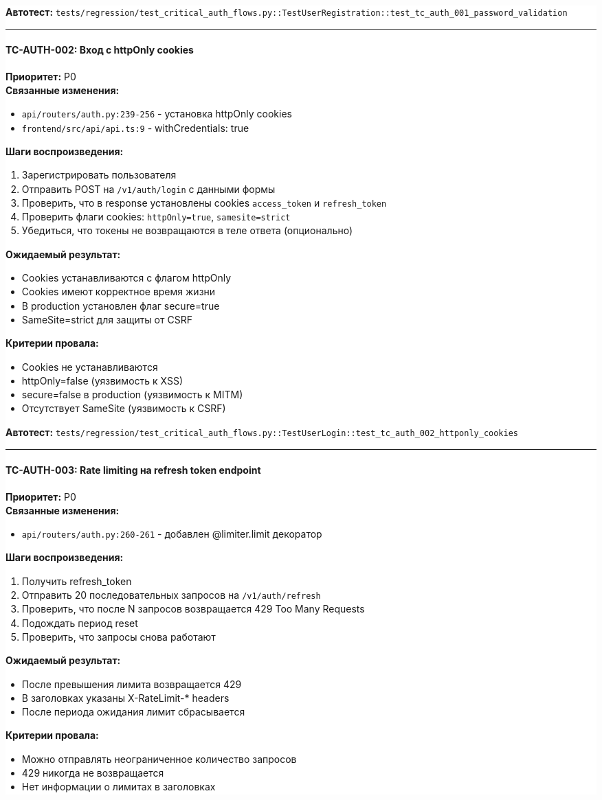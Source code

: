 **Автотест:** `tests/regression/test_critical_auth_flows.py::TestUserRegistration::test_tc_auth_001_password_validation`

---

#### TC-AUTH-002: Вход с httpOnly cookies
**Приоритет:** P0  
**Связанные изменения:**
- `api/routers/auth.py:239-256` - установка httpOnly cookies
- `frontend/src/api/api.ts:9` - withCredentials: true

**Шаги воспроизведения:**
1. Зарегистрировать пользователя
2. Отправить POST на `/v1/auth/login` с данными формы
3. Проверить, что в response установлены cookies `access_token` и `refresh_token`
4. Проверить флаги cookies: `httpOnly=true`, `samesite=strict`
5. Убедиться, что токены не возвращаются в теле ответа (опционально)

**Ожидаемый результат:**
- Cookies устанавливаются с флагом httpOnly
- Cookies имеют корректное время жизни
- В production установлен флаг secure=true
- SameSite=strict для защиты от CSRF

**Критерии провала:**
- Cookies не устанавливаются
- httpOnly=false (уязвимость к XSS)
- secure=false в production (уязвимость к MITM)
- Отсутствует SameSite (уязвимость к CSRF)

**Автотест:** `tests/regression/test_critical_auth_flows.py::TestUserLogin::test_tc_auth_002_httponly_cookies`

---

#### TC-AUTH-003: Rate limiting на refresh token endpoint
**Приоритет:** P0  
**Связанные изменения:**
- `api/routers/auth.py:260-261` - добавлен @limiter.limit декоратор

**Шаги воспроизведения:**
1. Получить refresh_token
2. Отправить 20 последовательных запросов на `/v1/auth/refresh`
3. Проверить, что после N запросов возвращается 429 Too Many Requests
4. Подождать период reset
5. Проверить, что запросы снова работают

**Ожидаемый результат:**
- После превышения лимита возвращается 429
- В заголовках указаны X-RateLimit-* headers
- После периода ожидания лимит сбрасывается

**Критерии провала:**
- Можно отправлять неограниченное количество запросов
- 429 никогда не возвращается
- Нет информации о лимитах в заголовках
